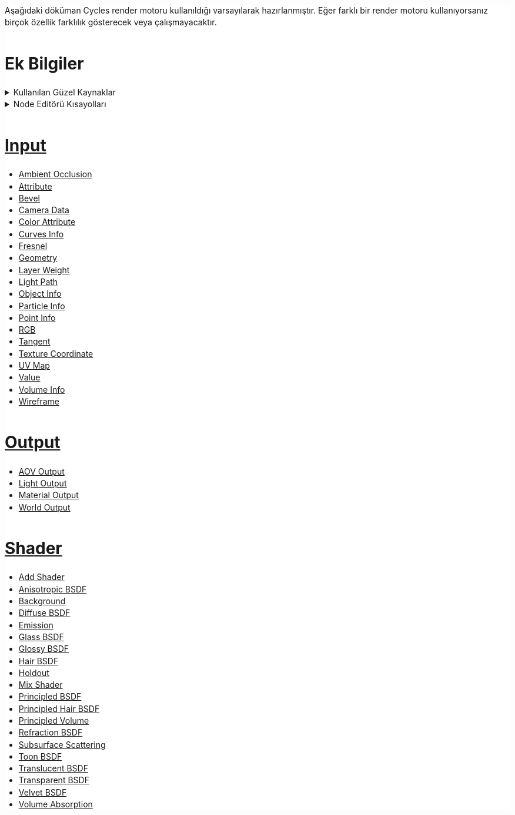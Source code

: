 Aşağıdaki döküman Cycles render motoru kullanıldığı varsayılarak hazırlanmıştır. Eğer farklı bir render motoru kullanıyorsanız birçok özellik farklılık gösterecek veya çalışmayacaktır.

# Ek Bilgiler

<details><summary>Kullanılan Güzel Kaynaklar</summary></details>


<details><summary>Node Editörü Kısayolları</summary></details>



# [Input](#input-1)
* [Ambient Occlusion](#ambient-occlusion)
* [Attribute](#attribute)
* [Bevel](#bevel)
* [Camera Data](#camera-data)
* [Color Attribute](#color-attribute)
* [Curves Info](#curves-info)
* [Fresnel](#fresnel)
* [Geometry](#geometry)
* [Layer Weight](#layer-weight)
* [Light Path](#light-path)
* [Object Info](#object-info)
* [Particle Info](#particle-info)
* [Point Info](#point-info)
* [RGB](#rgb)
* [Tangent](#tangent)
* [Texture Coordinate](#texture-coordinate)
* [UV Map](#uv-map)
* [Value](#value)
* [Volume Info](#volume-info)
* [Wireframe](#wireframe)

# [Output](#output-1)
* [AOV Output](#aov-output)
* [Light Output](#light-output)
* [Material Output](#material-output)
* [World Output](#world-output)

# [Shader](#shader-1)
* [Add Shader](#add-shader)
* [Anisotropic BSDF](#anisotropic-bsdf)
* [Background](#background)
* [Diffuse BSDF](#diffuse-bsdf)
* [Emission](#emission)
* [Glass BSDF](#glass-bsdf)
* [Glossy BSDF](#glossy-bsdf)
* [Hair BSDF](#hair-bsdf)
* [Holdout](#holdout)
* [Mix Shader](#mix-shader)
* [Principled BSDF](#principled-bsdf)
* [Principled Hair BSDF](#principled-hair-bsdf)
* [Principled Volume](#principled-volume)
* [Refraction BSDF](#refraction-bsdf)
* [Subsurface Scattering](#subsurface-scattering)
* [Toon BSDF](#toon-bsdf)
* [Translucent BSDF](#translucent-bsdf)
* [Transparent BSDF](#transparent-bsdf)
* [Velvet BSDF](#velvet-bsdf)
* [Volume Absorption](#volume-absorption)